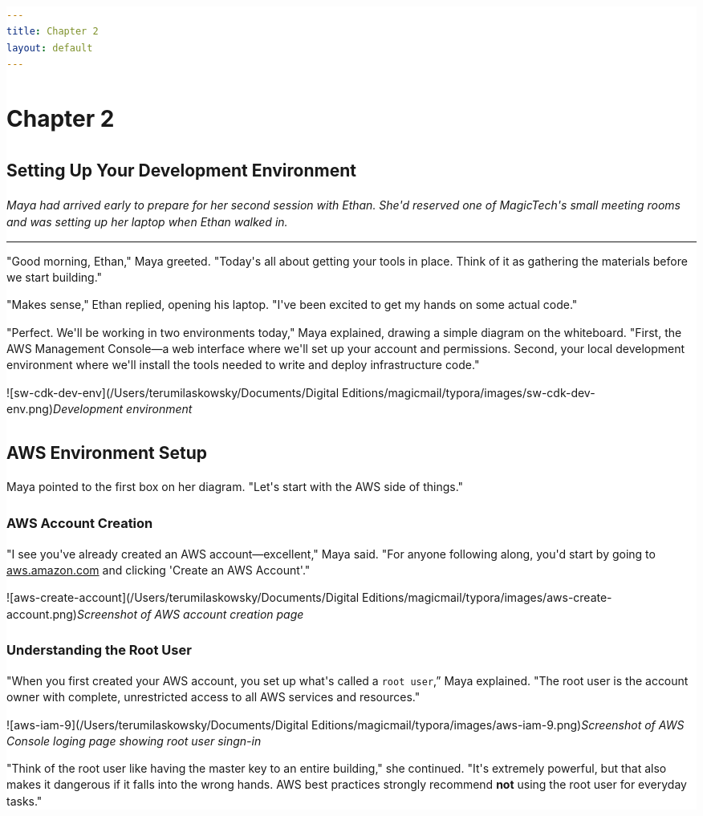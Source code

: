 ```yaml
---
title: Chapter 2
layout: default
--- 
```

 
# Chapter 2

##  Setting Up Your Development Environment

*Maya had arrived early to prepare for her second session with Ethan. She'd reserved one of MagicTech's small meeting rooms and was setting up her laptop when Ethan walked in.*

------

"Good morning, Ethan," Maya greeted. "Today's all about getting your tools in place. Think of it as gathering the materials before we start building."

"Makes sense," Ethan replied, opening his laptop. "I've been excited to get my hands on some actual code."

"Perfect. We'll be working in two environments today," Maya explained, drawing a simple diagram on the whiteboard. "First, the AWS Management Console—a web interface where we'll set up your account and permissions. Second, your local development environment where we'll install the tools needed to write and deploy infrastructure code."

![sw-cdk-dev-env](/Users/terumilaskowsky/Documents/Digital Editions/magicmail/typora/images/sw-cdk-dev-env.png)*Development environment*

 ## AWS Environment Setup

Maya pointed to the first box on her diagram. "Let's start with the AWS side of things."

 ### AWS Account Creation

"I see you've already created an AWS account—excellent," Maya said. "For anyone following along, you'd start by going to [aws.amazon.com](https://aws.amazon.com/) and clicking 'Create an AWS Account'."

![aws-create-account](/Users/terumilaskowsky/Documents/Digital Editions/magicmail/typora/images/aws-create-account.png)*Screenshot of AWS account creation page*

 ### Understanding the Root User

"When you first created your AWS account, you set up what's called a `root user`,” Maya explained. "The root user is the account owner with complete, unrestricted access to all AWS services and resources."

![aws-iam-9](/Users/terumilaskowsky/Documents/Digital Editions/magicmail/typora/images/aws-iam-9.png)*Screenshot of AWS Console loging page showing root user singn-in*

"Think of the root user like having the master key to an entire building," she continued. "It's extremely powerful, but that also makes it dangerous if it falls into the wrong hands. AWS best practices strongly recommend **not** using the root user for everyday tasks."
